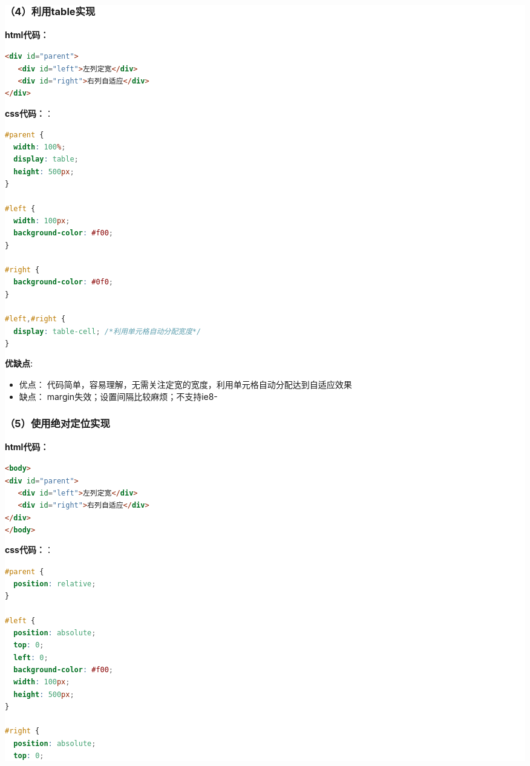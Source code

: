 
### （4）利用table实现
 **html代码：**
 ```html
 <div id="parent">
    <div id="left">左列定宽</div>
    <div id="right">右列自适应</div>
</div>

 ```
 **css代码：**：
  ```css
  #parent {
    width: 100%;
    display: table;
    height: 500px;
  }

  #left {
    width: 100px;
    background-color: #f00;
  }

  #right {
    background-color: #0f0;
  }
  
  #left,#right {
    display: table-cell; /*利用单元格自动分配宽度*/
  }
  ```
  **优缺点**:
  * 优点： 代码简单，容易理解，无需关注定宽的宽度，利用单元格自动分配达到自适应效果
  * 缺点： margin失效；设置间隔比较麻烦；不支持ie8-

### （5）使用绝对定位实现
 **html代码：**
 ```html
 <body>
<div id="parent">
    <div id="left">左列定宽</div>
    <div id="right">右列自适应</div>
</div>
</body>

 ```
 **css代码：**：
  ```css
  #parent {
    position: relative;
  }

  #left {
    position: absolute;
    top: 0;
    left: 0;
    background-color: #f00;
    width: 100px;
    height: 500px;
  }

  #right {
    position: absolute;
    top: 0;
  ```